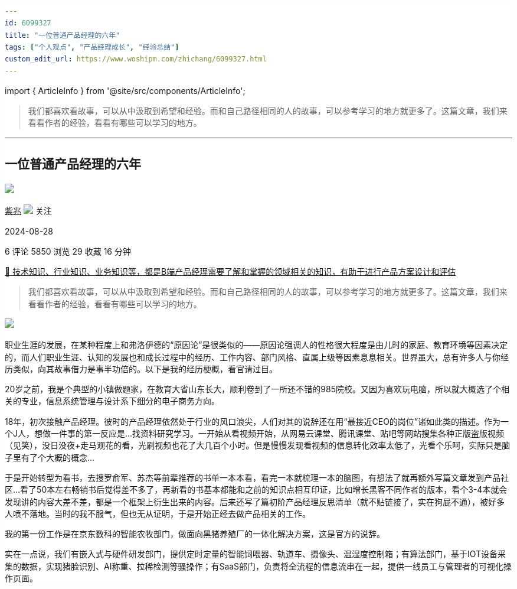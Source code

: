 ```yaml
---
id: 6099327
title: "一位普通产品经理的六年"
tags: ["个人观点", "产品经理成长", "经验总结"]
custom_edit_url: https://www.woshipm.com/zhichang/6099327.html
---
```

import { ArticleInfo } from '@site/src/components/ArticleInfo';

<ArticleInfo
    author="紫兆"
    authorLink="https://www.woshipm.com/u/719347"
    published="2024-08-28"
    views={5850}
    comments={6}
    collects={29}
/>

> 我们都喜欢看故事，可以从中汲取到希望和经验。而和自己路径相同的人的故事，可以参考学习的地方就更多了。这篇文章，我们来看看作者的经验，看看有哪些可以学习的地方。

---

## 一位普通产品经理的六年

[![](https://static.woshipm.com/view/woshipm_api_def_20240324174120_9943.jpg?imageView2/1/w/72/h/72/q/100)](https://www.woshipm.com/u/719347)

[紫兆](https://www.woshipm.com/u/719347) ![](https://static.woshipm.com/tag/1101_1@2x.png) 关注

2024-08-28

6 评论 5850 浏览 29 收藏 16 分钟

[🔗 技术知识、行业知识、业务知识等，都是B端产品经理需要了解和掌握的领域相关的知识，有助于进行产品方案设计和评估](https://ke.qidianla.com/courses/bcpm)

> 我们都喜欢看故事，可以从中汲取到希望和经验。而和自己路径相同的人的故事，可以参考学习的地方就更多了。这篇文章，我们来看看作者的经验，看看有哪些可以学习的地方。

![](https://image.woshipm.com/2023/04/13/2ef60634-d9eb-11ed-bd74-00163e0b5ff3.jpg)

职业生涯的发展，在某种程度上和弗洛伊德的“原因论”是很类似的——原因论强调人的性格很大程度是由儿时的家庭、教育环境等因素决定的，而人们职业生涯、认知的发展也和成长过程中的经历、工作内容、部门风格、直属上级等因素息息相关。世界虽大，总有许多人与你经历类似，向其故事借力是事半功倍的。以下是我的经历梗概，看官请过目。

20岁之前，我是个典型的小镇做题家，在教育大省山东长大，顺利卷到了一所还不错的985院校。又因为喜欢玩电脑，所以就大概选了个相关的专业，信息系统管理与设计系下细分的电子商务方向。

18年，初次接触产品经理。彼时的产品经理依然处于行业的风口浪尖，人们对其的说辞还在用“最接近CEO的岗位”诸如此类的描述。作为一个J人，想做一件事的第一反应是…找资料研究学习。一开始从看视频开始，从网易云课堂、腾讯课堂、贴吧等网站搜集各种正版盗版视频（见笑），没日没夜+走马观花的看，光刷视频也花了大几百个小时。但是慢慢发现看视频的信息转化效率太低了，光看个乐呵，实际只是脑子里有了个大概的概念…

于是开始转型为看书，去搜罗俞军、苏杰等前辈推荐的书单一本本看，看完一本就梳理一本的脑图，有想法了就再额外写篇文章发到产品社区…看了50本左右畅销书后觉得差不多了，再新看的书基本都能和之前的知识点相互印证，比如增长黑客不同作者的版本，看个3-4本就会发现讲的内容大差不差，都是一个框架上衍生出来的内容。后来还写了篇初阶产品经理反思清单（就不贴链接了，实在狗屁不通），被好多人喷不落地。当时的我不服气，但也无从证明，于是开始正经去做产品相关的工作。

我的第一份工作是在京东数科的智能农牧部门，做面向黑猪养殖厂的一体化解决方案，这是官方的说辞。

实在一点说，我们有嵌入式与硬件研发部门，提供定时定量的智能饲喂器、轨道车、摄像头、温湿度控制箱；有算法部门，基于IOT设备采集的数据，实现猪脸识别、AI称重、拉稀检测等骚操作；有SaaS部门，负责将全流程的信息流串在一起，提供一线员工与管理者的可视化操作页面。
